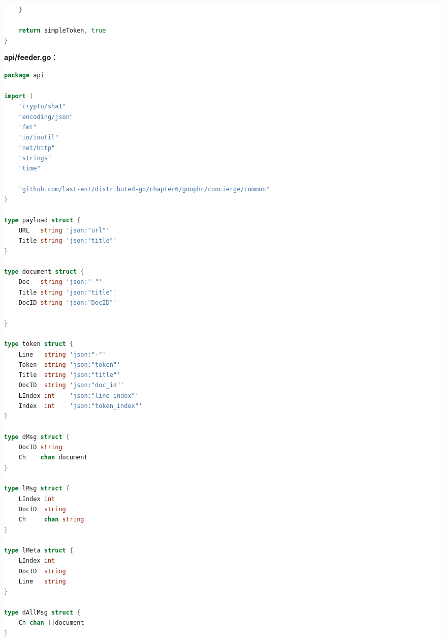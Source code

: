 ```go
    } 

    return simpleToken, true 
} 
```

**api/feeder.go**：

```go
package api 

import ( 
    "crypto/sha1" 
    "encoding/json" 
    "fmt" 
    "io/ioutil" 
    "net/http" 
    "strings" 
    "time" 

    "github.com/last-ent/distributed-go/chapter6/goophr/concierge/common" 
) 

type payload struct { 
    URL   string 'json:"url"' 
    Title string 'json:"title"' 
} 

type document struct { 
    Doc   string 'json:"-"' 
    Title string 'json:"title"' 
    DocID string 'json:"DocID"'

} 

type token struct { 
    Line   string 'json:"-"' 
    Token  string 'json:"token"' 
    Title  string 'json:"title"' 
    DocID  string 'json:"doc_id"' 
    LIndex int    'json:"line_index"' 
    Index  int    'json:"token_index"' 
} 

type dMsg struct { 
    DocID string 
    Ch    chan document 
} 

type lMsg struct { 
    LIndex int 
    DocID  string 
    Ch     chan string 
} 

type lMeta struct { 
    LIndex int 
    DocID  string 
    Line   string 
} 

type dAllMsg struct { 
    Ch chan []document 
} 
```
